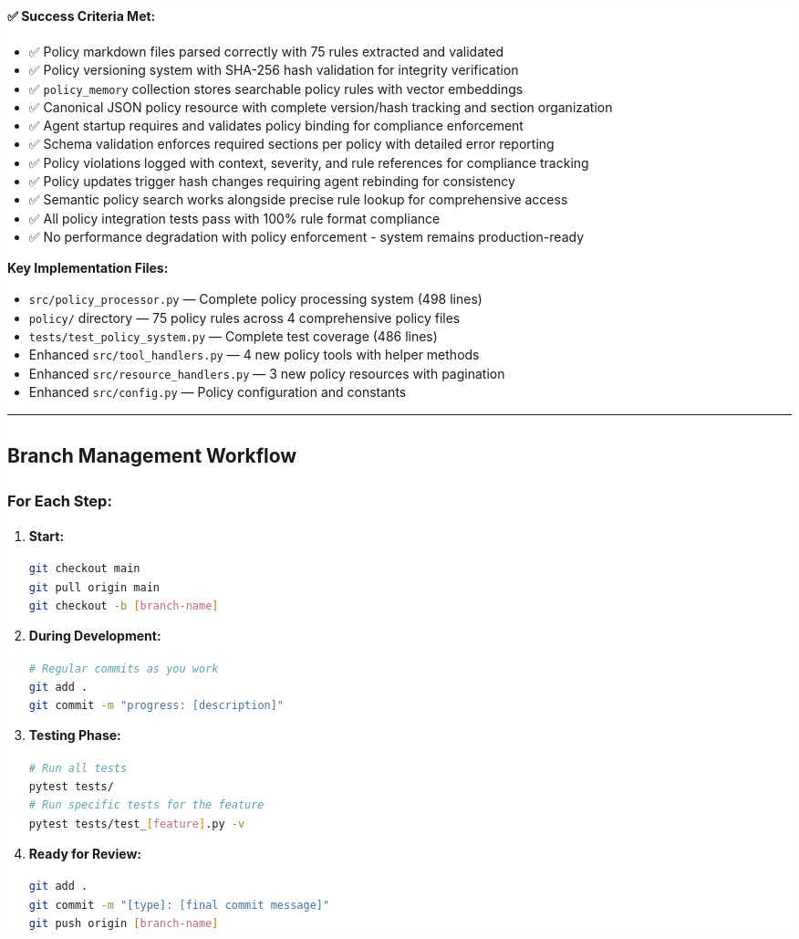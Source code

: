 #### ✅ Success Criteria Met:
- ✅ Policy markdown files parsed correctly with 75 rules extracted and validated
- ✅ Policy versioning system with SHA-256 hash validation for integrity verification
- ✅ `policy_memory` collection stores searchable policy rules with vector embeddings
- ✅ Canonical JSON policy resource with complete version/hash tracking and section organization
- ✅ Agent startup requires and validates policy binding for compliance enforcement
- ✅ Schema validation enforces required sections per policy with detailed error reporting
- ✅ Policy violations logged with context, severity, and rule references for compliance tracking
- ✅ Policy updates trigger hash changes requiring agent rebinding for consistency
- ✅ Semantic policy search works alongside precise rule lookup for comprehensive access
- ✅ All policy integration tests pass with 100% rule format compliance
- ✅ No performance degradation with policy enforcement - system remains production-ready

**Key Implementation Files:**
- `src/policy_processor.py` — Complete policy processing system (498 lines)
- `policy/` directory — 75 policy rules across 4 comprehensive policy files
- `tests/test_policy_system.py` — Complete test coverage (486 lines)
- Enhanced `src/tool_handlers.py` — 4 new policy tools with helper methods
- Enhanced `src/resource_handlers.py` — 3 new policy resources with pagination
- Enhanced `src/config.py` — Policy configuration and constants

---

## Branch Management Workflow

### For Each Step:
1. **Start:**
   ```bash
   git checkout main
   git pull origin main
   git checkout -b [branch-name]
   ```

2. **During Development:**
   ```bash
   # Regular commits as you work
   git add .
   git commit -m "progress: [description]"
   ```

3. **Testing Phase:**
   ```bash
   # Run all tests
   pytest tests/
   # Run specific tests for the feature
   pytest tests/test_[feature].py -v
   ```

4. **Ready for Review:**
   ```bash
   git add .
   git commit -m "[type]: [final commit message]"
   git push origin [branch-name]
   ```
